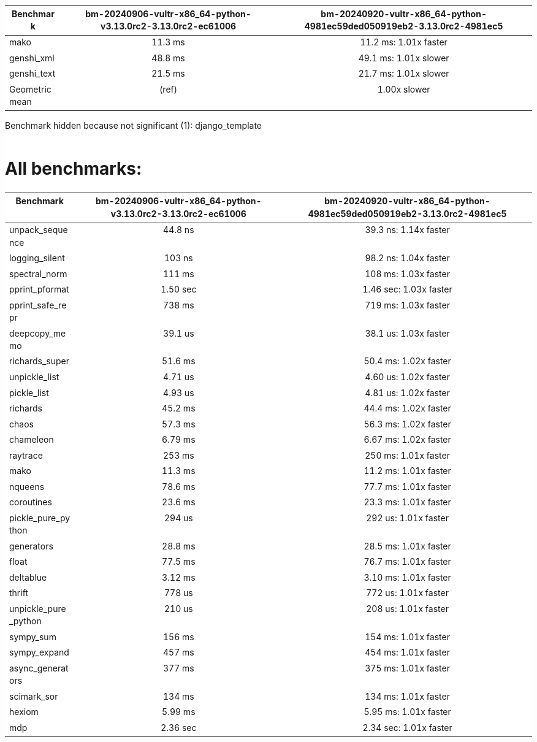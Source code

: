 | Benchmark      | bm-20240906-vultr-x86_64-python-v3.13.0rc2-3.13.0rc2-ec61006 | bm-20240920-vultr-x86_64-python-4981ec59ded050919eb2-3.13.0rc2-4981ec5 |
|----------------|:------------------------------------------------------------:|:----------------------------------------------------------------------:|
| mako           | 11.3 ms                                                      | 11.2 ms: 1.01x faster                                                  |
| genshi_xml     | 48.8 ms                                                      | 49.1 ms: 1.01x slower                                                  |
| genshi_text    | 21.5 ms                                                      | 21.7 ms: 1.01x slower                                                  |
| Geometric mean | (ref)                                                        | 1.00x slower                                                           |

Benchmark hidden because not significant (1): django_template

All benchmarks:
===============

| Benchmark              | bm-20240906-vultr-x86_64-python-v3.13.0rc2-3.13.0rc2-ec61006 | bm-20240920-vultr-x86_64-python-4981ec59ded050919eb2-3.13.0rc2-4981ec5 |
|------------------------|:------------------------------------------------------------:|:----------------------------------------------------------------------:|
| unpack_sequence        | 44.8 ns                                                      | 39.3 ns: 1.14x faster                                                  |
| logging_silent         | 103 ns                                                       | 98.2 ns: 1.04x faster                                                  |
| spectral_norm          | 111 ms                                                       | 108 ms: 1.03x faster                                                   |
| pprint_pformat         | 1.50 sec                                                     | 1.46 sec: 1.03x faster                                                 |
| pprint_safe_repr       | 738 ms                                                       | 719 ms: 1.03x faster                                                   |
| deepcopy_memo          | 39.1 us                                                      | 38.1 us: 1.03x faster                                                  |
| richards_super         | 51.6 ms                                                      | 50.4 ms: 1.02x faster                                                  |
| unpickle_list          | 4.71 us                                                      | 4.60 us: 1.02x faster                                                  |
| pickle_list            | 4.93 us                                                      | 4.81 us: 1.02x faster                                                  |
| richards               | 45.2 ms                                                      | 44.4 ms: 1.02x faster                                                  |
| chaos                  | 57.3 ms                                                      | 56.3 ms: 1.02x faster                                                  |
| chameleon              | 6.79 ms                                                      | 6.67 ms: 1.02x faster                                                  |
| raytrace               | 253 ms                                                       | 250 ms: 1.01x faster                                                   |
| mako                   | 11.3 ms                                                      | 11.2 ms: 1.01x faster                                                  |
| nqueens                | 78.6 ms                                                      | 77.7 ms: 1.01x faster                                                  |
| coroutines             | 23.6 ms                                                      | 23.3 ms: 1.01x faster                                                  |
| pickle_pure_python     | 294 us                                                       | 292 us: 1.01x faster                                                   |
| generators             | 28.8 ms                                                      | 28.5 ms: 1.01x faster                                                  |
| float                  | 77.5 ms                                                      | 76.7 ms: 1.01x faster                                                  |
| deltablue              | 3.12 ms                                                      | 3.10 ms: 1.01x faster                                                  |
| thrift                 | 778 us                                                       | 772 us: 1.01x faster                                                   |
| unpickle_pure_python   | 210 us                                                       | 208 us: 1.01x faster                                                   |
| sympy_sum              | 156 ms                                                       | 154 ms: 1.01x faster                                                   |
| sympy_expand           | 457 ms                                                       | 454 ms: 1.01x faster                                                   |
| async_generators       | 377 ms                                                       | 375 ms: 1.01x faster                                                   |
| scimark_sor            | 134 ms                                                       | 134 ms: 1.01x faster                                                   |
| hexiom                 | 5.99 ms                                                      | 5.95 ms: 1.01x faster                                                  |
| mdp                    | 2.36 sec                                                     | 2.34 sec: 1.01x faster                                                 |